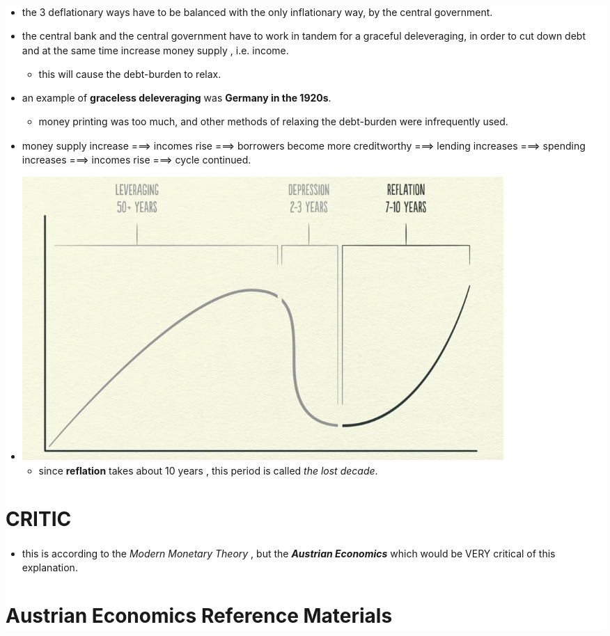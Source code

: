 - the 3 deflationary ways have to be balanced with the only inflationary way, by the central government.

- the central bank and the central government have to work in tandem for a graceful deleveraging, in order to cut down debt and at the same time increase money supply , i.e. income.

  - this will cause the debt-burden to relax.

- an example of **graceless deleveraging** was **Germany in the 1920s**.

  - money printing was too much, and other methods of relaxing the debt-burden were infrequently used.

- money supply increase ===> incomes rise ===> borrowers become more creditworthy ===> lending increases ===> spending increases ===> incomes rise ===> cycle continued.

- <img src="long-term-debt-cycle.png" />

  - since **reflation** takes about 10 years , this period is called *the lost decade*.





# CRITIC<a name="video-criticism-from-external-sources"></a>

- this is according to the *Modern Monetary Theory* , but the ***Austrian Economics*** which would be VERY critical of this explanation.



# Austrian Economics Reference Materials<a name="austrian-economics-ref"></a>
